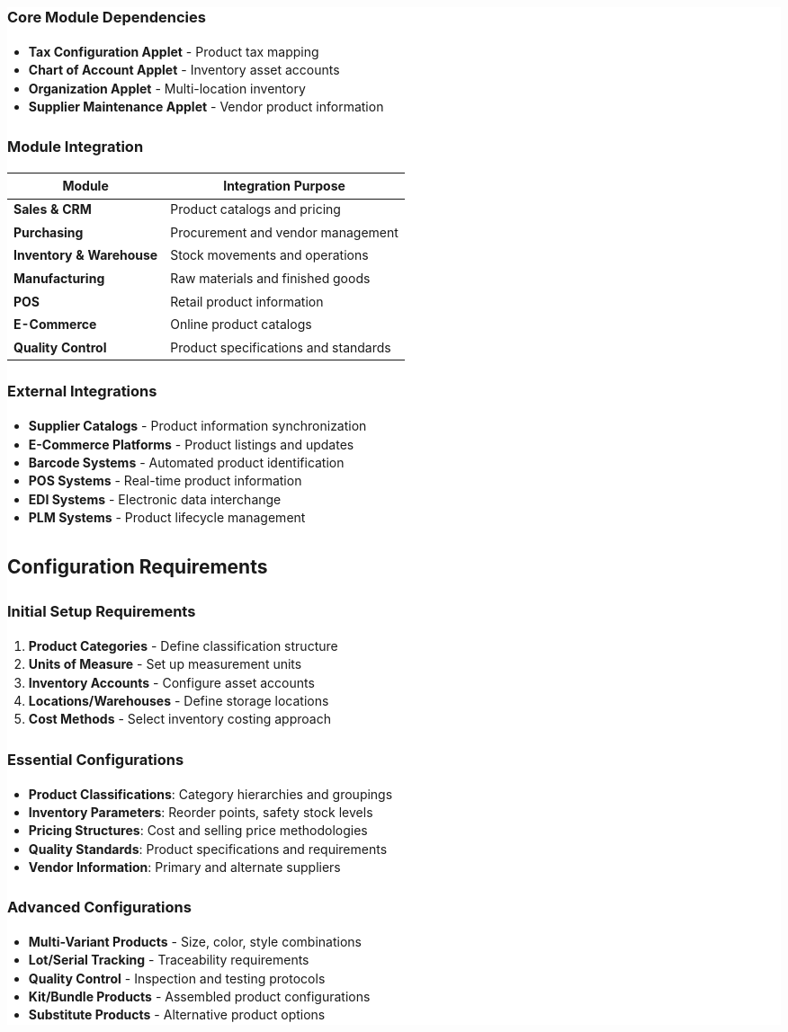 ### Core Module Dependencies
- **Tax Configuration Applet** - Product tax mapping
- **Chart of Account Applet** - Inventory asset accounts
- **Organization Applet** - Multi-location inventory
- **Supplier Maintenance Applet** - Vendor product information

### Module Integration
| Module | Integration Purpose |
|--------|-------------------|
| **Sales & CRM** | Product catalogs and pricing |
| **Purchasing** | Procurement and vendor management |
| **Inventory & Warehouse** | Stock movements and operations |
| **Manufacturing** | Raw materials and finished goods |
| **POS** | Retail product information |
| **E-Commerce** | Online product catalogs |
| **Quality Control** | Product specifications and standards |

### External Integrations
- **Supplier Catalogs** - Product information synchronization
- **E-Commerce Platforms** - Product listings and updates
- **Barcode Systems** - Automated product identification
- **POS Systems** - Real-time product information
- **EDI Systems** - Electronic data interchange
- **PLM Systems** - Product lifecycle management

## Configuration Requirements

### Initial Setup Requirements
1. **Product Categories** - Define classification structure
2. **Units of Measure** - Set up measurement units
3. **Inventory Accounts** - Configure asset accounts
4. **Locations/Warehouses** - Define storage locations
5. **Cost Methods** - Select inventory costing approach

### Essential Configurations
- **Product Classifications**: Category hierarchies and groupings
- **Inventory Parameters**: Reorder points, safety stock levels
- **Pricing Structures**: Cost and selling price methodologies
- **Quality Standards**: Product specifications and requirements
- **Vendor Information**: Primary and alternate suppliers

### Advanced Configurations
- **Multi-Variant Products** - Size, color, style combinations
- **Lot/Serial Tracking** - Traceability requirements
- **Quality Control** - Inspection and testing protocols
- **Kit/Bundle Products** - Assembled product configurations
- **Substitute Products** - Alternative product options
